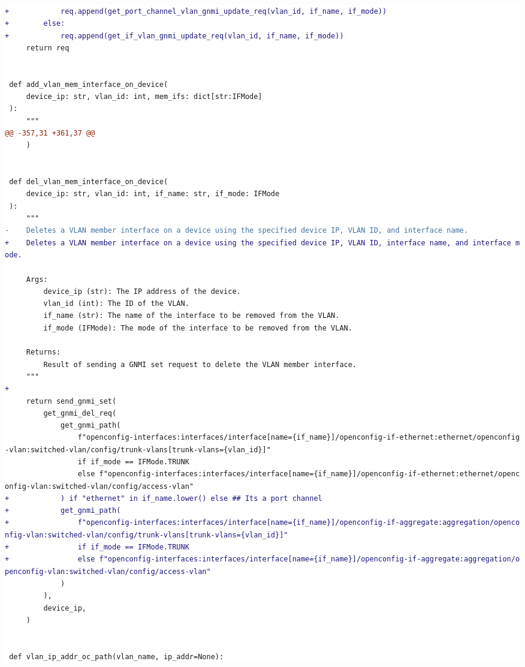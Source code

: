 ```diff
+            req.append(get_port_channel_vlan_gnmi_update_req(vlan_id, if_name, if_mode))
+        else:
+            req.append(get_if_vlan_gnmi_update_req(vlan_id, if_name, if_mode))
     return req
 
 
 def add_vlan_mem_interface_on_device(
     device_ip: str, vlan_id: int, mem_ifs: dict[str:IFMode]
 ):
     """
@@ -357,31 +361,37 @@
     )
 
 
 def del_vlan_mem_interface_on_device(
     device_ip: str, vlan_id: int, if_name: str, if_mode: IFMode
 ):
     """
-    Deletes a VLAN member interface on a device using the specified device IP, VLAN ID, and interface name.
+    Deletes a VLAN member interface on a device using the specified device IP, VLAN ID, interface name, and interface mode.
 
     Args:
         device_ip (str): The IP address of the device.
         vlan_id (int): The ID of the VLAN.
         if_name (str): The name of the interface to be removed from the VLAN.
         if_mode (IFMode): The mode of the interface to be removed from the VLAN.
 
     Returns:
         Result of sending a GNMI set request to delete the VLAN member interface.
     """
+    
     return send_gnmi_set(
         get_gnmi_del_req(
             get_gnmi_path(
                 f"openconfig-interfaces:interfaces/interface[name={if_name}]/openconfig-if-ethernet:ethernet/openconfig-vlan:switched-vlan/config/trunk-vlans[trunk-vlans={vlan_id}]"
                 if if_mode == IFMode.TRUNK
                 else f"openconfig-interfaces:interfaces/interface[name={if_name}]/openconfig-if-ethernet:ethernet/openconfig-vlan:switched-vlan/config/access-vlan"
+            ) if "ethernet" in if_name.lower() else ## Its a port channel
+            get_gnmi_path(
+                f"openconfig-interfaces:interfaces/interface[name={if_name}]/openconfig-if-aggregate:aggregation/openconfig-vlan:switched-vlan/config/trunk-vlans[trunk-vlans={vlan_id}]"
+                if if_mode == IFMode.TRUNK
+                else f"openconfig-interfaces:interfaces/interface[name={if_name}]/openconfig-if-aggregate:aggregation/openconfig-vlan:switched-vlan/config/access-vlan"
             )
         ),
         device_ip,
     )
 
 
 def vlan_ip_addr_oc_path(vlan_name, ip_addr=None):
```
